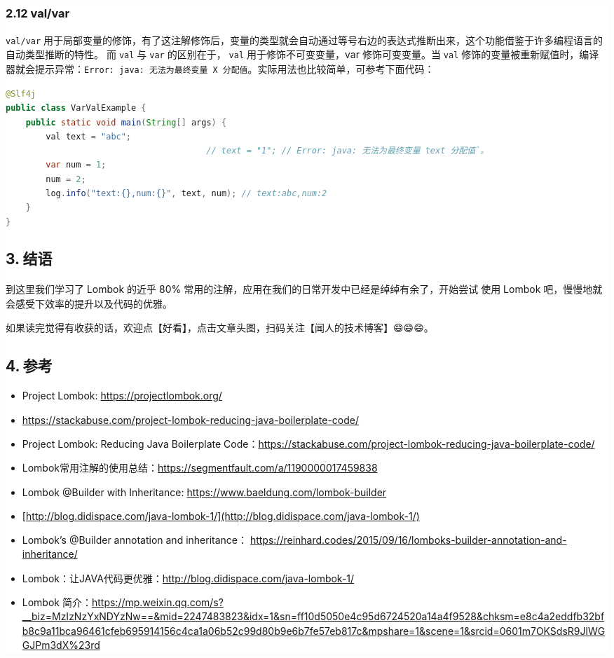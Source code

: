 

### 2.12 val/var

 `val/var` 用于局部变量的修饰，有了这注解修饰后，变量的类型就会自动通过等号右边的表达式推断出来，这个功能借鉴于许多编程语言的自动类型推断的特性。 而  `val` 与 `var` 的区别在于， `val` 用于修饰不可变变量，var 修饰可变变量。当 `val` 修饰的变量被重新赋值时，编译器就会提示异常：`Error: java: 无法为最终变量 X 分配值`。实际用法也比较简单，可参考下面代码：

```java
@Slf4j
public class VarValExample {
    public static void main(String[] args) {
        val text = "abc";
								        // text = "1"; // Error: java: 无法为最终变量 text 分配值`。
        var num = 1;
        num = 2;
        log.info("text:{},num:{}", text, num); // text:abc,num:2
    }
}
```



## 3. 结语

到这里我们学习了 Lombok 的近乎 80% 常用的注解，应用在我们的日常开发中已经是绰绰有余了，开始尝试 使用 Lombok 吧，慢慢地就会感受下效率的提升以及代码的优雅。

如果读完觉得有收获的话，欢迎点【好看】，点击文章头图，扫码关注【闻人的技术博客】😄😄😄。





## 4. 参考

- Project Lombok: https://projectlombok.org/

- https://stackabuse.com/project-lombok-reducing-java-boilerplate-code/

- Project Lombok: Reducing Java Boilerplate Code：https://stackabuse.com/project-lombok-reducing-java-boilerplate-code/
- Lombok常用注解的使用总结：https://segmentfault.com/a/1190000017459838
- Lombok @Builder with Inheritance: https://www.baeldung.com/lombok-builder
- [http://blog.didispace.com/java-lombok-1/](http://blog.didispace.com/java-lombok-1/)

- Lombok’s @Builder annotation and inheritance： https://reinhard.codes/2015/09/16/lomboks-builder-annotation-and-inheritance/

- Lombok：让JAVA代码更优雅：http://blog.didispace.com/java-lombok-1/
- Lombok 简介：https://mp.weixin.qq.com/s?__biz=MzIzNzYxNDYzNw==&mid=2247483823&idx=1&sn=ff10d5050e4c95d6724520a14a4f9528&chksm=e8c4a2eddfb32bfb8c9a11bca96461cfeb695914156c4ca1a06b52c99d80b9e6b7fe57eb817c&mpshare=1&scene=1&srcid=0601m7OKSdsR9JlWGGJPm3dX%23rd



[Project Lombok]: https://projectlombok.org/


